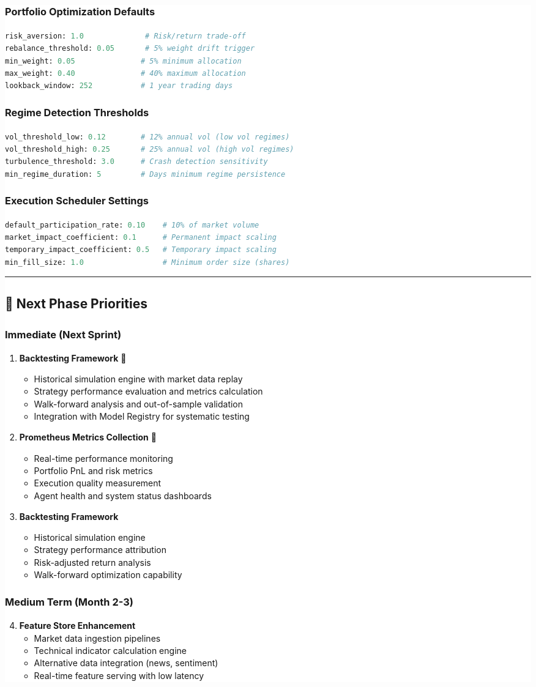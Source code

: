 ### Portfolio Optimization Defaults
```python
risk_aversion: 1.0              # Risk/return trade-off
rebalance_threshold: 0.05       # 5% weight drift trigger
min_weight: 0.05               # 5% minimum allocation
max_weight: 0.40               # 40% maximum allocation
lookback_window: 252           # 1 year trading days
```

### Regime Detection Thresholds
```python
vol_threshold_low: 0.12        # 12% annual vol (low vol regimes)
vol_threshold_high: 0.25       # 25% annual vol (high vol regimes)  
turbulence_threshold: 3.0      # Crash detection sensitivity
min_regime_duration: 5         # Days minimum regime persistence
```

### Execution Scheduler Settings
```python
default_participation_rate: 0.10    # 10% of market volume
market_impact_coefficient: 0.1      # Permanent impact scaling
temporary_impact_coefficient: 0.5   # Temporary impact scaling
min_fill_size: 1.0                  # Minimum order size (shares)
```

---

## 🚀 Next Phase Priorities

### Immediate (Next Sprint)
1. **Backtesting Framework** 🔄
   - Historical simulation engine with market data replay
   - Strategy performance evaluation and metrics calculation
   - Walk-forward analysis and out-of-sample validation
   - Integration with Model Registry for systematic testing

2. **Prometheus Metrics Collection** 🔄
   - Real-time performance monitoring
   - Portfolio PnL and risk metrics
   - Execution quality measurement
   - Agent health and system status dashboards

3. **Backtesting Framework**
   - Historical simulation engine
   - Strategy performance attribution
   - Risk-adjusted return analysis
   - Walk-forward optimization capability

### Medium Term (Month 2-3)
4. **Feature Store Enhancement**
   - Market data ingestion pipelines
   - Technical indicator calculation engine
   - Alternative data integration (news, sentiment)
   - Real-time feature serving with low latency
